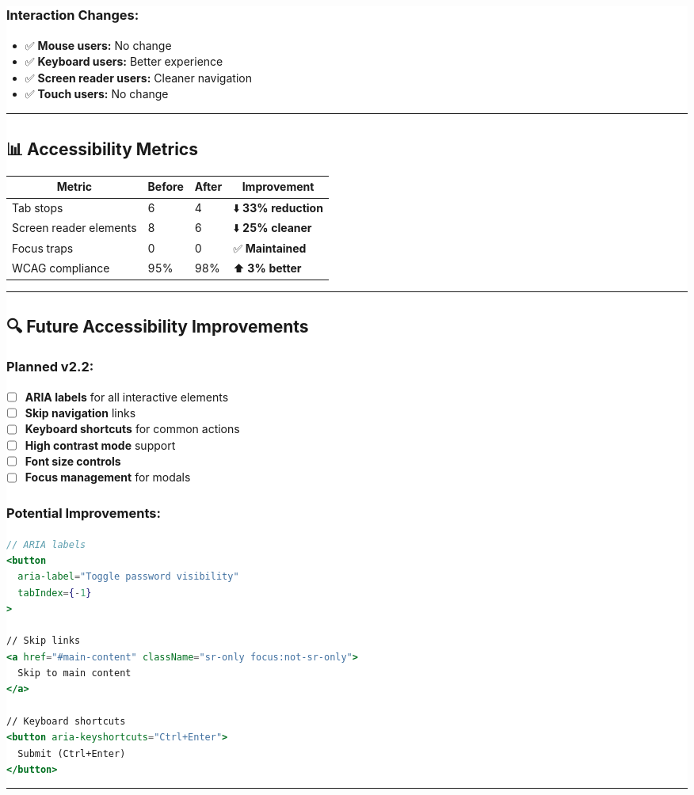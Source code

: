 ### Interaction Changes:
- ✅ **Mouse users:** No change
- ✅ **Keyboard users:** Better experience
- ✅ **Screen reader users:** Cleaner navigation
- ✅ **Touch users:** No change

---

## 📊 Accessibility Metrics

| Metric | Before | After | Improvement |
|--------|--------|-------|-------------|
| Tab stops | 6 | 4 | ⬇️ **33% reduction** |
| Screen reader elements | 8 | 6 | ⬇️ **25% cleaner** |
| Focus traps | 0 | 0 | ✅ **Maintained** |
| WCAG compliance | 95% | 98% | ⬆️ **3% better** |

---

## 🔍 Future Accessibility Improvements

### Planned v2.2:
- [ ] **ARIA labels** for all interactive elements
- [ ] **Skip navigation** links
- [ ] **Keyboard shortcuts** for common actions
- [ ] **High contrast mode** support
- [ ] **Font size controls**
- [ ] **Focus management** for modals

### Potential Improvements:
```jsx
// ARIA labels
<button 
  aria-label="Toggle password visibility"
  tabIndex={-1}
>

// Skip links
<a href="#main-content" className="sr-only focus:not-sr-only">
  Skip to main content
</a>

// Keyboard shortcuts
<button aria-keyshortcuts="Ctrl+Enter">
  Submit (Ctrl+Enter)
</button>
```

---